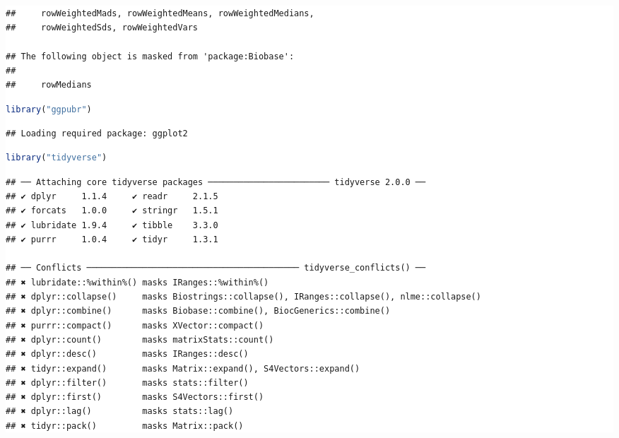     ##     rowWeightedMads, rowWeightedMeans, rowWeightedMedians,
    ##     rowWeightedSds, rowWeightedVars

    ## The following object is masked from 'package:Biobase':
    ## 
    ##     rowMedians

``` r
library("ggpubr")
```

    ## Loading required package: ggplot2

``` r
library("tidyverse")
```

    ## ── Attaching core tidyverse packages ──────────────────────── tidyverse 2.0.0 ──
    ## ✔ dplyr     1.1.4     ✔ readr     2.1.5
    ## ✔ forcats   1.0.0     ✔ stringr   1.5.1
    ## ✔ lubridate 1.9.4     ✔ tibble    3.3.0
    ## ✔ purrr     1.0.4     ✔ tidyr     1.3.1

    ## ── Conflicts ────────────────────────────────────────── tidyverse_conflicts() ──
    ## ✖ lubridate::%within%() masks IRanges::%within%()
    ## ✖ dplyr::collapse()     masks Biostrings::collapse(), IRanges::collapse(), nlme::collapse()
    ## ✖ dplyr::combine()      masks Biobase::combine(), BiocGenerics::combine()
    ## ✖ purrr::compact()      masks XVector::compact()
    ## ✖ dplyr::count()        masks matrixStats::count()
    ## ✖ dplyr::desc()         masks IRanges::desc()
    ## ✖ tidyr::expand()       masks Matrix::expand(), S4Vectors::expand()
    ## ✖ dplyr::filter()       masks stats::filter()
    ## ✖ dplyr::first()        masks S4Vectors::first()
    ## ✖ dplyr::lag()          masks stats::lag()
    ## ✖ tidyr::pack()         masks Matrix::pack()